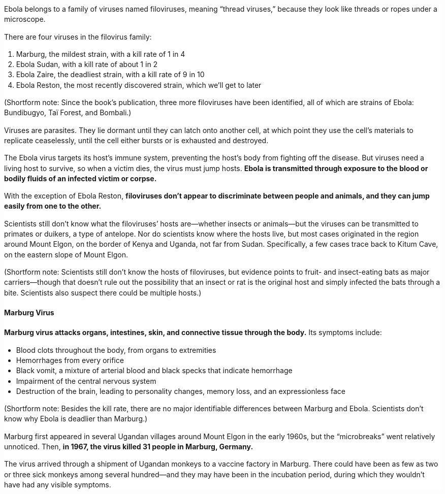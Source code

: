 Ebola belongs to a family of viruses named filoviruses, meaning “thread viruses,” because they look like threads or ropes under a microscope.

There are four viruses in the filovirus family:

  1. Marburg, the mildest strain, with a kill rate of 1 in 4
  2. Ebola Sudan, with a kill rate of about 1 in 2
  3. Ebola Zaire, the deadliest strain, with a kill rate of 9 in 10 
  4. Ebola Reston, the most recently discovered strain, which we’ll get to later 



(Shortform note: Since the book’s publication, three more filoviruses have been identified, all of which are strains of Ebola: Bundibugyo, Taï Forest, and Bombali.)

Viruses are parasites. They lie dormant until they can latch onto another cell, at which point they use the cell’s materials to replicate ceaselessly, until the cell either bursts or is exhausted and destroyed.

The Ebola virus targets its host’s immune system, preventing the host’s body from fighting off the disease. But viruses need a living host to survive, so when a victim dies, the virus must jump hosts. **Ebola is transmitted through exposure to the blood or bodily fluids of an infected victim or corpse.**

With the exception of Ebola Reston, **filoviruses don’t appear to discriminate between people and animals, and they can jump easily from one to the other.**

Scientists still don’t know what the filoviruses’ hosts are—whether insects or animals—but the viruses can be transmitted to primates or duikers, a type of antelope. Nor do scientists know where the hosts live, but most cases originated in the region around Mount Elgon, on the border of Kenya and Uganda, not far from Sudan. Specifically, a few cases trace back to Kitum Cave, on the eastern slope of Mount Elgon.

(Shortform note: Scientists still don’t know the hosts of filoviruses, but evidence points to fruit- and insect-eating bats as major carriers—though that doesn’t rule out the possibility that an insect or rat is the original host and simply infected the bats through a bite. Scientists also suspect there could be multiple hosts.)

#### Marburg Virus

**Marburg virus attacks organs, intestines, skin, and connective tissue through the body.** Its symptoms include:

  * Blood clots throughout the body, from organs to extremities
  * Hemorrhages from every orifice
  * Black vomit, a mixture of arterial blood and black specks that indicate hemorrhage
  * Impairment of the central nervous system
  * Destruction of the brain, leading to personality changes, memory loss, and an expressionless face



(Shortform note: Besides the kill rate, there are no major identifiable differences between Marburg and Ebola. Scientists don’t know why Ebola is deadlier than Marburg.)

Marburg first appeared in several Ugandan villages around Mount Elgon in the early 1960s, but the “microbreaks” went relatively unnoticed. Then, **in 1967, the virus killed 31 people in Marburg, Germany.**

The virus arrived through a shipment of Ugandan monkeys to a vaccine factory in Marburg. There could have been as few as two or three sick monkeys among several hundred—and they may have been in the incubation period, during which they wouldn’t have had any visible symptoms.
